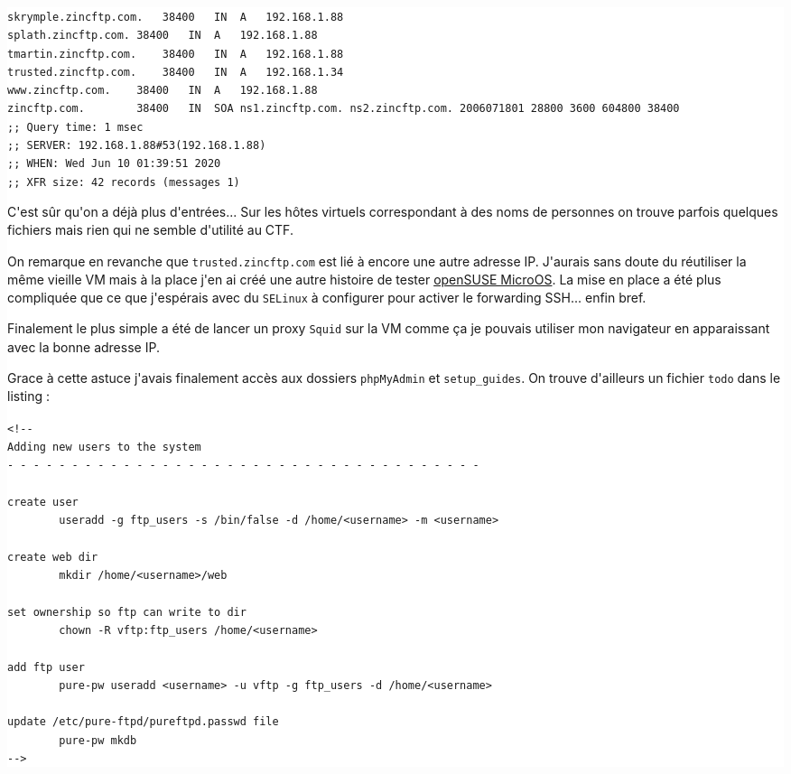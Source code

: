 ```shellsession
skrymple.zincftp.com.   38400   IN  A   192.168.1.88                                                                   
splath.zincftp.com. 38400   IN  A   192.168.1.88                                                                       
tmartin.zincftp.com.    38400   IN  A   192.168.1.88                                                                   
trusted.zincftp.com.    38400   IN  A   192.168.1.34                                                                   
www.zincftp.com.    38400   IN  A   192.168.1.88                                                                       
zincftp.com.        38400   IN  SOA ns1.zincftp.com. ns2.zincftp.com. 2006071801 28800 3600 604800 38400               
;; Query time: 1 msec                                                                                                  
;; SERVER: 192.168.1.88#53(192.168.1.88)
;; WHEN: Wed Jun 10 01:39:51 2020                                                                                      
;; XFR size: 42 records (messages 1)
```

C'est sûr qu'on a déjà plus d'entrées... Sur les hôtes virtuels correspondant à des noms de personnes on trouve parfois quelques fichiers mais rien qui ne semble d'utilité au CTF.

On remarque en revanche que `trusted.zincftp.com` est lié à encore une autre adresse IP. J'aurais sans doute du réutiliser la même vieille VM mais à la place j'en ai créé une autre histoire de tester [openSUSE MicroOS](https://microos.opensuse.org/). La mise en place a été plus compliquée que ce que j'espérais avec du `SELinux` à configurer pour activer le forwarding SSH... enfin bref.

Finalement le plus simple a été de lancer un proxy `Squid` sur la VM comme ça je pouvais utiliser mon navigateur en apparaissant avec la bonne adresse IP.

Grace à cette astuce j'avais finalement accès aux dossiers `phpMyAdmin` et `setup_guides`. On trouve d'ailleurs un fichier `todo` dans le listing :

```
<!--
Adding new users to the system
- - - - - - - - - - - - - - - - - - - - - - - - - - - - - - - - - - - - -

create user
        useradd -g ftp_users -s /bin/false -d /home/<username> -m <username>

create web dir
        mkdir /home/<username>/web

set ownership so ftp can write to dir
        chown -R vftp:ftp_users /home/<username>

add ftp user
        pure-pw useradd <username> -u vftp -g ftp_users -d /home/<username>

update /etc/pure-ftpd/pureftpd.passwd file
        pure-pw mkdb
-->
```
